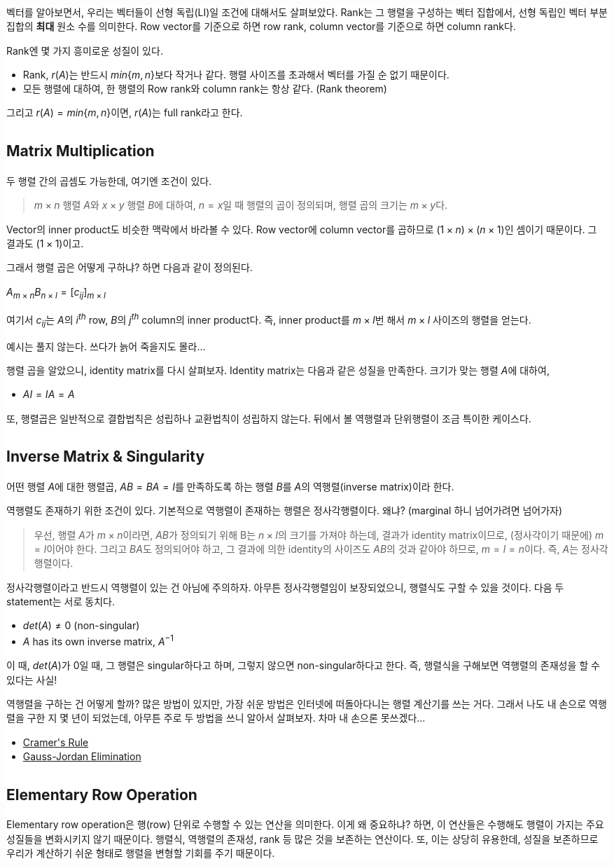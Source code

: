 벡터를 알아보면서, 우리는 벡터들이 선형 독립(LI)일 조건에 대해서도 살펴보았다. Rank는 그 행렬을 구성하는 벡터 집합에서, 선형 독립인 벡터 부분 집합의 **최대** 원소 수를 의미한다. Row vector를 기준으로 하면 row rank, column vector를 기준으로 하면 column rank다.

Rank엔 몇 가지 흥미로운 성질이 있다. 

- Rank, $r(A)$는 반드시 $min\{ m, n \}$보다 작거나 같다. 행렬 사이즈를 초과해서 벡터를 가질 순 없기 때문이다.
- 모든 행렬에 대하여, 한 행렬의 Row rank와 column rank는 항상 같다. (Rank theorem)

그리고 $r(A) = min\{ m, n \}$이면, $r(A)$는 full rank라고 한다.

## Matrix Multiplication
두 행렬 간의 곱셈도 가능한데, 여기엔 조건이 있다.

> $m \times n$ 행렬 $A$와 $x \times y$ 행렬 $B$에 대하여, $n = x$일 때 행렬의 곱이 정의되며, 행렬 곱의 크기는 $m \times y$다.

Vector의 inner product도 비슷한 맥락에서 바라볼 수 있다. Row vector에 column vector를 곱하므로 $(1 \times n) \times (n \times 1)$인 셈이기 때문이다. 그 결과도 $(1 \times 1)$이고.

그래서 행렬 곱은 어떻게 구하냐? 하면 다음과 같이 정의된다.

$A_{m\times n}B_{n\times l} = [c_{ij}]_{m \times l}$

여기서 $c_{ij}$는 $A$의 $i^{th}$ row, $B$의 $j^{th}$ column의 inner product다. 즉, inner product를 $m \times l$번 해서 $m \times l$ 사이즈의 행렬을 얻는다.

예시는 풀지 않는다. 쓰다가 늙어 죽을지도 몰라...

행렬 곱을 알았으니, identity matrix를 다시 살펴보자. Identity matrix는 다음과 같은 성질을 만족한다. 크기가 맞는 행렬 $A$에 대하여,

- $AI = IA = A$

또, 행렬곱은 일반적으로 결합법칙은 성립하나 교환법칙이 성립하지 않는다. 뒤에서 볼 역행렬과 단위행렬이 조금 특이한 케이스다.

## Inverse Matrix & Singularity
어떤 행렬 $A$에 대한 행렬곱, $AB = BA = I$를 만족하도록 하는 행렬 $B$를 $A$의 역행렬(inverse matrix)이라 한다.

역행렬도 존재하기 위한 조건이 있다. 기본적으로 역행렬이 존재하는 행렬은 정사각행렬이다. 왜냐? (marginal 하니 넘어가려면 넘어가자)

> 우선, 행렬 $A$가 $m \times n$이라면, $AB$가 정의되기 위해 B는 $n \times l$의 크기를 가져야 하는데, 결과가 identity matrix이므로, (정사각이기 때문에) $m = l$이어야 한다. 그리고 $BA$도 정의되어야 하고, 그 결과에 의한 identity의 사이즈도 $AB$의 것과 같아야 하므로, $m=l=n$이다. 즉, $A$는 정사각행렬이다.

정사각행렬이라고 반드시 역행렬이 있는 건 아님에 주의하자. 아무튼 정사각행렬임이 보장되었으니, 행렬식도 구할 수 있을 것이다. 다음 두 statement는 서로 동치다.

- $det(A) \ne 0$ (non-singular)
- $A$ has its own inverse matrix, $A^{-1}$

이 때, $det(A)$가 $0$일 때, 그 행렬은 singular하다고 하며, 그렇지 않으면 non-singular하다고 한다. 즉, 행렬식을 구해보면 역행렬의 존재성을 할 수 있다는 사실!

역행렬을 구하는 건 어떻게 할까? 많은 방법이 있지만, 가장 쉬운 방법은 인터넷에 떠돌아다니는 행렬 계산기를 쓰는 거다. 그래서 나도 내 손으로 역행렬을 구한 지 몇 년이 되었는데, 아무튼 주로 두 방법을 쓰니 알아서 살펴보자. 차마 내 손으론 못쓰겠다...

- [Cramer's Rule](https://en.wikipedia.org/wiki/Cramer%27s_rule)
- [Gauss-Jordan Elimination](https://www.mathsisfun.com/algebra/matrix-inverse-row-operations-gauss-jordan.html)

## Elementary Row Operation
Elementary row operation은 행(row) 단위로 수행할 수 있는 연산을 의미한다. 이게 왜 중요하냐? 하면, 이 연산들은 수행해도 행렬이 가지는 주요 성질들을 변화시키지 않기 때문이다. 행렬식, 역행렬의 존재성, rank 등 많은 것을 보존하는 연산이다. 또, 이는 상당히 유용한데, 성질을 보존하므로 우리가 계산하기 쉬운 형태로 행렬을 변형할 기회를 주기 때문이다.
